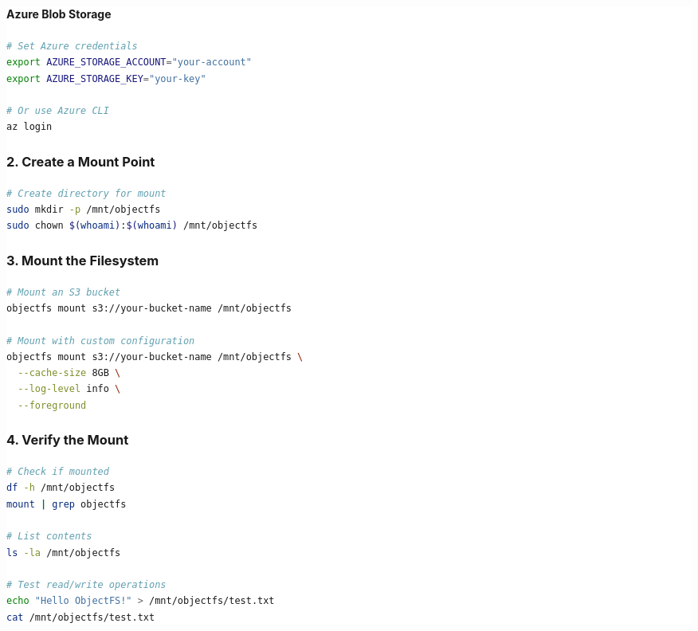 </CodeRunner>

#### Azure Blob Storage

<CodeRunner language="bash">

```bash
# Set Azure credentials
export AZURE_STORAGE_ACCOUNT="your-account"
export AZURE_STORAGE_KEY="your-key"

# Or use Azure CLI
az login
```

</CodeRunner>

### 2. Create a Mount Point

<CodeRunner language="bash">

```bash
# Create directory for mount
sudo mkdir -p /mnt/objectfs
sudo chown $(whoami):$(whoami) /mnt/objectfs
```

</CodeRunner>

### 3. Mount the Filesystem

<CodeRunner language="bash">

```bash
# Mount an S3 bucket
objectfs mount s3://your-bucket-name /mnt/objectfs

# Mount with custom configuration
objectfs mount s3://your-bucket-name /mnt/objectfs \
  --cache-size 8GB \
  --log-level info \
  --foreground
```

</CodeRunner>

### 4. Verify the Mount

<CodeRunner language="bash">

```bash
# Check if mounted
df -h /mnt/objectfs
mount | grep objectfs

# List contents
ls -la /mnt/objectfs

# Test read/write operations
echo "Hello ObjectFS!" > /mnt/objectfs/test.txt
cat /mnt/objectfs/test.txt
```
